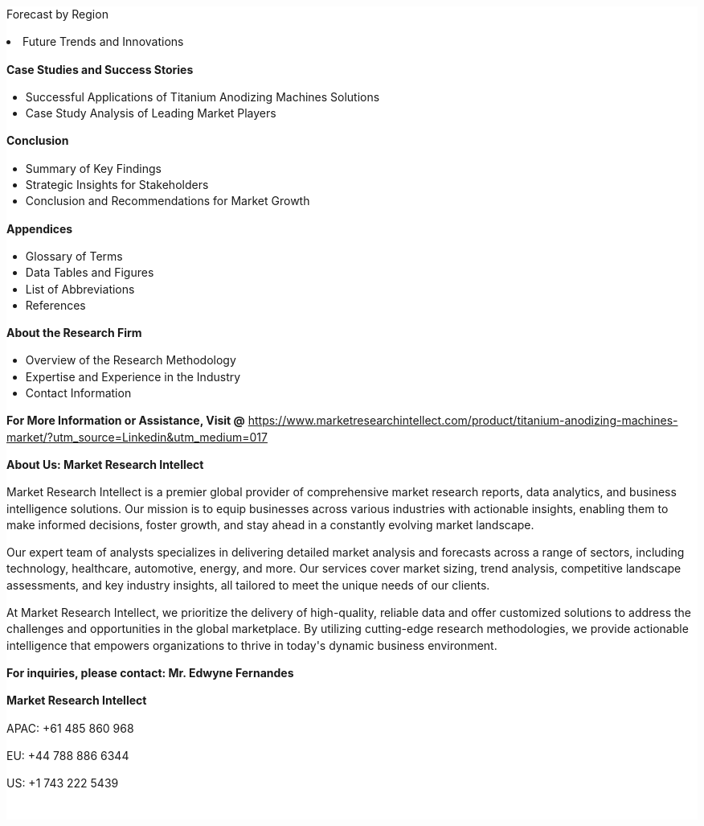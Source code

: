Forecast by Region</li><li>Future Trends and Innovations</li></ul><p><strong>Case Studies and Success Stories</strong></p><ul><li>Successful Applications of Titanium Anodizing Machines Solutions</li><li>Case Study Analysis of Leading Market Players</li></ul><p><strong>Conclusion</strong></p><ul><li>Summary of Key Findings</li><li>Strategic Insights for Stakeholders</li><li>Conclusion and Recommendations for Market Growth</li></ul><p><strong>Appendices</strong></p><ul><li>Glossary of Terms</li><li>Data Tables and Figures</li><li>List of Abbreviations</li><li>References</li></ul><p><strong>About the Research Firm</strong></p><ul><li>Overview of the Research Methodology</li><li>Expertise and Experience in the Industry</li><li>Contact Information</li></ul></div><div class="article-main__content" data-test-id="publishing-text-block"><p><span class="font-[700]"><strong>For More Information or Assistance, Visit @</strong>&nbsp;<a href="https://www.marketresearchintellect.com/product/titanium-anodizing-machines-market/?utm_source=Linkedin&utm_medium=017">https://www.marketresearchintellect.com/product/titanium-anodizing-machines-market/?utm_source=Linkedin&utm_medium=017</a></span></p><p><strong>About Us: Market Research Intellect</strong></p><p>Market Research Intellect is a premier global provider of comprehensive market research reports, data analytics, and business intelligence solutions. Our mission is to equip businesses across various industries with actionable insights, enabling them to make informed decisions, foster growth, and stay ahead in a constantly evolving market landscape.</p><p>Our expert team of analysts specializes in delivering detailed market analysis and forecasts across a range of sectors, including technology, healthcare, automotive, energy, and more. Our services cover market sizing, trend analysis, competitive landscape assessments, and key industry insights, all tailored to meet the unique needs of our clients.</p><p>At Market Research Intellect, we prioritize the delivery of high-quality, reliable data and offer customized solutions to address the challenges and opportunities in the global marketplace. By utilizing cutting-edge research methodologies, we provide actionable intelligence that empowers organizations to thrive in today's dynamic business environment.</p><p><strong>For inquiries, please contact: Mr. Edwyne Fernandes</strong></p><p><strong>Market Research Intellect</strong></p><p>APAC: +61 485 860 968</p><p>EU: +44 788 886 6344</p><p>US: +1 743 222 5439</p></div><div class="article-main__content" data-test-id="publishing-text-block">&nbsp;</div>
